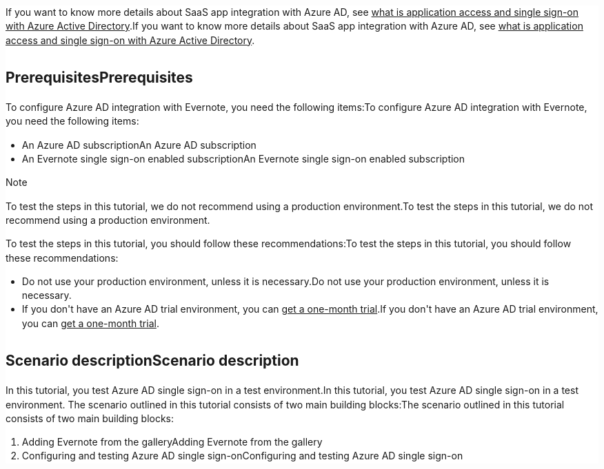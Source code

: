 <span data-ttu-id="73a98-109">If you want to know more details about SaaS app integration with Azure AD, see [what is application access and single sign-on with Azure Active Directory](../manage-apps/what-is-single-sign-on.md).</span><span class="sxs-lookup"><span data-stu-id="73a98-109">If you want to know more details about SaaS app integration with Azure AD, see [what is application access and single sign-on with Azure Active Directory](../manage-apps/what-is-single-sign-on.md).</span></span>

## <a name="prerequisites"></a><span data-ttu-id="73a98-110">Prerequisites</span><span class="sxs-lookup"><span data-stu-id="73a98-110">Prerequisites</span></span>

<span data-ttu-id="73a98-111">To configure Azure AD integration with Evernote, you need the following items:</span><span class="sxs-lookup"><span data-stu-id="73a98-111">To configure Azure AD integration with Evernote, you need the following items:</span></span>

- <span data-ttu-id="73a98-112">An Azure AD subscription</span><span class="sxs-lookup"><span data-stu-id="73a98-112">An Azure AD subscription</span></span>
- <span data-ttu-id="73a98-113">An Evernote single sign-on enabled subscription</span><span class="sxs-lookup"><span data-stu-id="73a98-113">An Evernote single sign-on enabled subscription</span></span>

> [!NOTE]
> <span data-ttu-id="73a98-114">To test the steps in this tutorial, we do not recommend using a production environment.</span><span class="sxs-lookup"><span data-stu-id="73a98-114">To test the steps in this tutorial, we do not recommend using a production environment.</span></span>

<span data-ttu-id="73a98-115">To test the steps in this tutorial, you should follow these recommendations:</span><span class="sxs-lookup"><span data-stu-id="73a98-115">To test the steps in this tutorial, you should follow these recommendations:</span></span>

- <span data-ttu-id="73a98-116">Do not use your production environment, unless it is necessary.</span><span class="sxs-lookup"><span data-stu-id="73a98-116">Do not use your production environment, unless it is necessary.</span></span>
- <span data-ttu-id="73a98-117">If you don't have an Azure AD trial environment, you can [get a one-month trial](https://azure.microsoft.com/pricing/free-trial/).</span><span class="sxs-lookup"><span data-stu-id="73a98-117">If you don't have an Azure AD trial environment, you can [get a one-month trial](https://azure.microsoft.com/pricing/free-trial/).</span></span>

## <a name="scenario-description"></a><span data-ttu-id="73a98-118">Scenario description</span><span class="sxs-lookup"><span data-stu-id="73a98-118">Scenario description</span></span>
<span data-ttu-id="73a98-119">In this tutorial, you test Azure AD single sign-on in a test environment.</span><span class="sxs-lookup"><span data-stu-id="73a98-119">In this tutorial, you test Azure AD single sign-on in a test environment.</span></span> <span data-ttu-id="73a98-120">The scenario outlined in this tutorial consists of two main building blocks:</span><span class="sxs-lookup"><span data-stu-id="73a98-120">The scenario outlined in this tutorial consists of two main building blocks:</span></span>

1. <span data-ttu-id="73a98-121">Adding Evernote from the gallery</span><span class="sxs-lookup"><span data-stu-id="73a98-121">Adding Evernote from the gallery</span></span>
1. <span data-ttu-id="73a98-122">Configuring and testing Azure AD single sign-on</span><span class="sxs-lookup"><span data-stu-id="73a98-122">Configuring and testing Azure AD single sign-on</span></span>


[1]: ./media/evernote-tutorial/tutorial_general_01.png
[2]: ./media/evernote-tutorial/tutorial_general_02.png
[3]: ./media/evernote-tutorial/tutorial_general_03.png
[4]: ./media/evernote-tutorial/tutorial_general_04.png
[100]: ./media/evernote-tutorial/tutorial_general_100.png
[200]: ./media/evernote-tutorial/tutorial_general_200.png
[201]: ./media/evernote-tutorial/tutorial_general_201.png
[202]: ./media/evernote-tutorial/tutorial_general_202.png
[203]: ./media/evernote-tutorial/tutorial_general_203.png